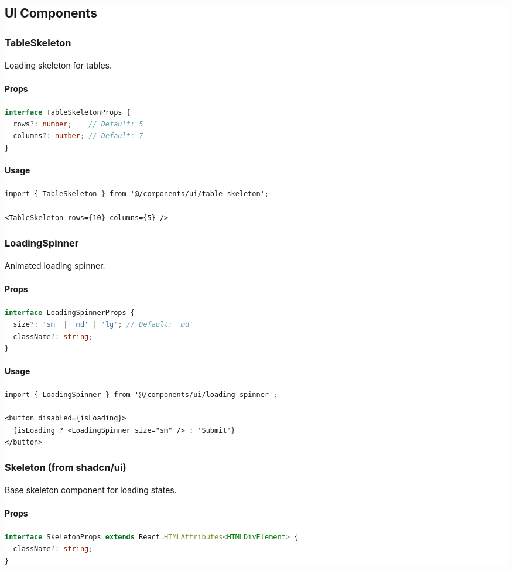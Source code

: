 ## UI Components

### TableSkeleton

Loading skeleton for tables.

#### Props

```typescript
interface TableSkeletonProps {
  rows?: number;    // Default: 5
  columns?: number; // Default: 7
}
```

#### Usage

```tsx
import { TableSkeleton } from '@/components/ui/table-skeleton';

<TableSkeleton rows={10} columns={5} />
```

### LoadingSpinner

Animated loading spinner.

#### Props

```typescript
interface LoadingSpinnerProps {
  size?: 'sm' | 'md' | 'lg'; // Default: 'md'
  className?: string;
}
```

#### Usage

```tsx
import { LoadingSpinner } from '@/components/ui/loading-spinner';

<button disabled={isLoading}>
  {isLoading ? <LoadingSpinner size="sm" /> : 'Submit'}
</button>
```

### Skeleton (from shadcn/ui)

Base skeleton component for loading states.

#### Props

```typescript
interface SkeletonProps extends React.HTMLAttributes<HTMLDivElement> {
  className?: string;
}
```
